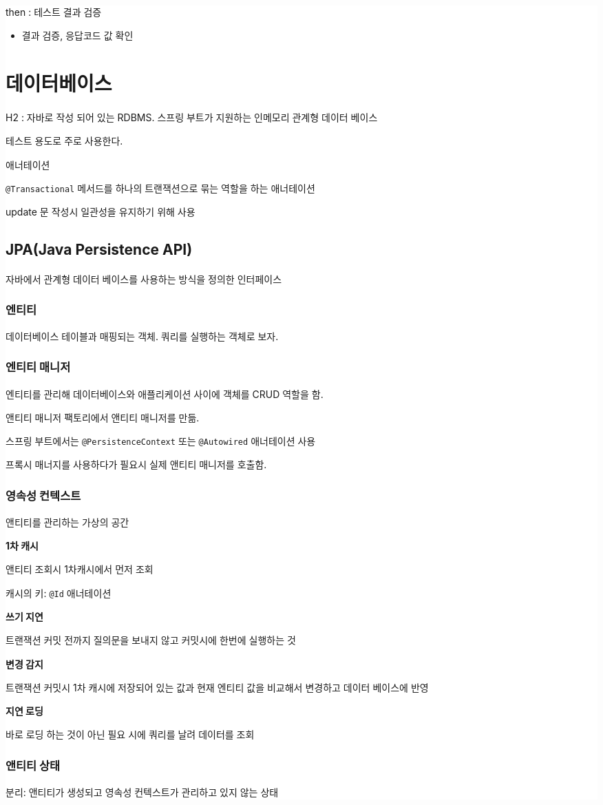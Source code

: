 then : 테스트 결과 검증

- 결과 검증, 응답코드 값 확인

# 데이터베이스

H2 : 자바로 작성 되어 있는 RDBMS. 스프링 부트가 지원하는 인메모리 관계형 데이터 베이스

테스트 용도로 주로 사용한다.

애너테이션

`@Transactional` 메서드를 하나의 트랜잭션으로 묶는 역할을 하는 애너테이션

update 문 작성시 일관성을 유지하기 위해 사용

## JPA(Java Persistence API)

자바에서 관계형 데이터 베이스를 사용하는 방식을 정의한 인터페이스

### 엔티티

데이터베이스 테이블과 매핑되는 객체. 쿼리를 실행하는 객체로 보자.

### 엔티티 매니저

엔티티를 관리해 데이터베이스와 애플리케이션 사이에 객체를 CRUD 역할을 함.

앤티티 매니저 팩토리에서 앤티티 매니저를 만듦.

스프링 부트에서는 `@PersistenceContext` 또는 `@Autowired` 애너테이션 사용

프록시 매너지를 사용하다가 필요시 실제 앤티티 매니저를 호출함.

### 영속성 컨텍스트

앤티티를 관리하는 가상의 공간

**1차 캐시**

앤티티 조회시 1차캐시에서 먼저 조회

캐시의 키: `@Id` 애너테이션

**쓰기 지연**

트랜잭션 커밋 전까지 질의문을 보내지 않고 커밋시에 한번에 실행하는 것

**변경 감지**

트랜잭션 커밋시 1차 캐시에 저장되어 있는 값과 현재 엔티티 값을 비교해서 변경하고 데이터 베이스에 반영

**지연 로딩**

바로 로딩 하는 것이 아닌 필요 시에 쿼리를 날려 데이터를 조회

### 앤티티 상태

분리: 앤티티가 생성되고 영속성 컨텍스트가 관리하고 있지 않는 상태
